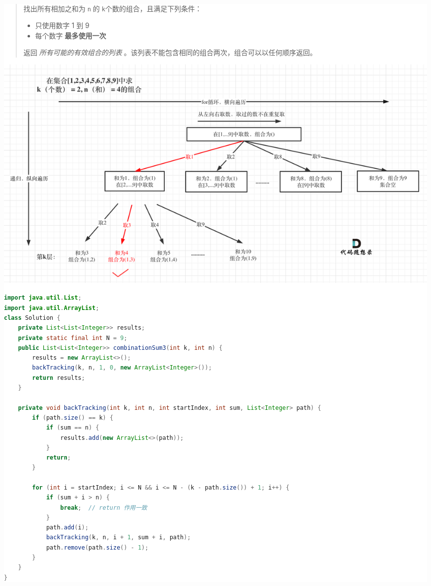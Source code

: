 > 找出所有相加之和为 `n`​  的 `k`​  个数的组合，且满足下列条件：
>
> * 只使用数字 1 到 9
> * 每个数字 **最多使用一次**
>
> 返回 *所有可能的有效组合的列表* 。该列表不能包含相同的组合两次，组合可以以任何顺序返回。

​![image](assets/image-20250120113448-injwm83.png)​

```Java
import java.util.List;
import java.util.ArrayList;
class Solution {
    private List<List<Integer>> results;
    private static final int N = 9;
    public List<List<Integer>> combinationSum3(int k, int n) {
        results = new ArrayList<>();
        backTracking(k, n, 1, 0, new ArrayList<Integer>());
        return results;
    }

    private void backTracking(int k, int n, int startIndex, int sum, List<Integer> path) {
        if (path.size() == k) {
            if (sum == n) {
                results.add(new ArrayList<>(path));
            }
            return;
        }

        for (int i = startIndex; i <= N && i <= N - (k - path.size()) + 1; i++) {
            if (sum + i > n) {
                break;	// return 作用一致
            }
            path.add(i);
            backTracking(k, n, i + 1, sum + i, path);
            path.remove(path.size() - 1);
        }
    }
}
```
